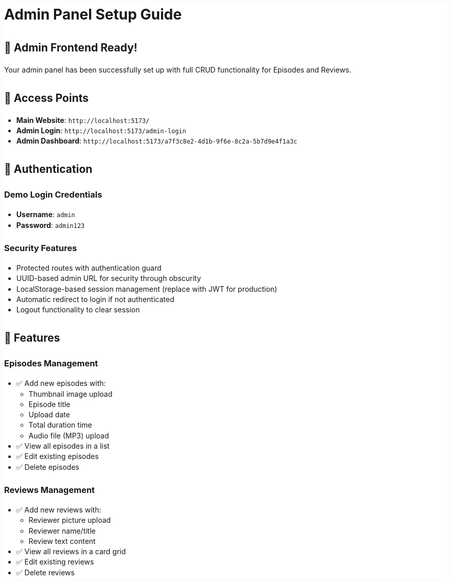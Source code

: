 # Admin Panel Setup Guide

## 🎉 Admin Frontend Ready!

Your admin panel has been successfully set up with full CRUD functionality for Episodes and Reviews.

## 📍 Access Points

- **Main Website**: `http://localhost:5173/`
- **Admin Login**: `http://localhost:5173/admin-login`
- **Admin Dashboard**: `http://localhost:5173/a7f3c8e2-4d1b-9f6e-8c2a-5b7d9e4f1a3c`

## 🔐 Authentication

### Demo Login Credentials
- **Username**: `admin`
- **Password**: `admin123`

### Security Features
- Protected routes with authentication guard
- UUID-based admin URL for security through obscurity
- LocalStorage-based session management (replace with JWT for production)
- Automatic redirect to login if not authenticated
- Logout functionality to clear session

## 🎨 Features

### Episodes Management
- ✅ Add new episodes with:
  - Thumbnail image upload
  - Episode title
  - Upload date
  - Total duration time
  - Audio file (MP3) upload
- ✅ View all episodes in a list
- ✅ Edit existing episodes
- ✅ Delete episodes

### Reviews Management
- ✅ Add new reviews with:
  - Reviewer picture upload
  - Reviewer name/title
  - Review text content
- ✅ View all reviews in a card grid
- ✅ Edit existing reviews
- ✅ Delete reviews
